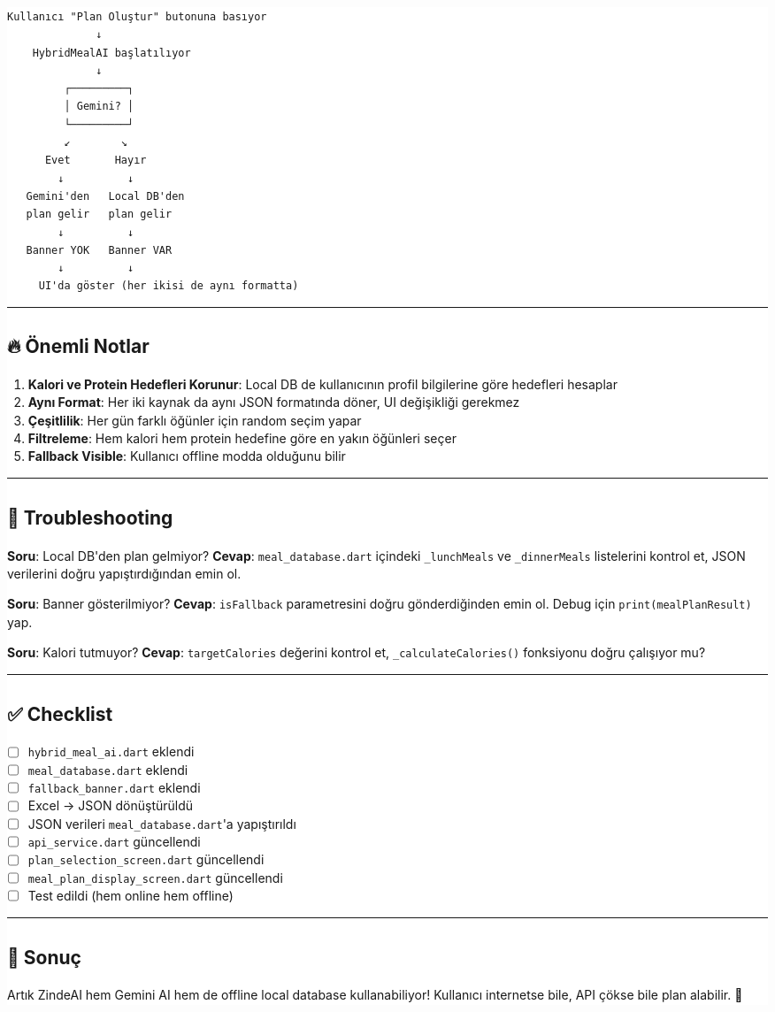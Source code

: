 ```
Kullanıcı "Plan Oluştur" butonuna basıyor
              ↓
    HybridMealAI başlatılıyor
              ↓
         ┌─────────┐
         │ Gemini? │
         └─────────┘
         ↙        ↘
      Evet       Hayır
        ↓          ↓
   Gemini'den   Local DB'den
   plan gelir   plan gelir
        ↓          ↓
   Banner YOK   Banner VAR
        ↓          ↓
     UI'da göster (her ikisi de aynı formatta)
```

---

## 🔥 Önemli Notlar

1. **Kalori ve Protein Hedefleri Korunur**: Local DB de kullanıcının profil bilgilerine göre hedefleri hesaplar
2. **Aynı Format**: Her iki kaynak da aynı JSON formatında döner, UI değişikliği gerekmez
3. **Çeşitlilik**: Her gün farklı öğünler için random seçim yapar
4. **Filtreleme**: Hem kalori hem protein hedefine göre en yakın öğünleri seçer
5. **Fallback Visible**: Kullanıcı offline modda olduğunu bilir

---

## 🚨 Troubleshooting

**Soru**: Local DB'den plan gelmiyor?
**Cevap**: `meal_database.dart` içindeki `_lunchMeals` ve `_dinnerMeals` listelerini kontrol et, JSON verilerini doğru yapıştırdığından emin ol.

**Soru**: Banner gösterilmiyor?
**Cevap**: `isFallback` parametresini doğru gönderdiğinden emin ol. Debug için `print(mealPlanResult)` yap.

**Soru**: Kalori tutmuyor?
**Cevap**: `targetCalories` değerini kontrol et, `_calculateCalories()` fonksiyonu doğru çalışıyor mu?

---

## ✅ Checklist

- [ ] `hybrid_meal_ai.dart` eklendi
- [ ] `meal_database.dart` eklendi  
- [ ] `fallback_banner.dart` eklendi
- [ ] Excel → JSON dönüştürüldü
- [ ] JSON verileri `meal_database.dart`'a yapıştırıldı
- [ ] `api_service.dart` güncellendi
- [ ] `plan_selection_screen.dart` güncellendi
- [ ] `meal_plan_display_screen.dart` güncellendi
- [ ] Test edildi (hem online hem offline)

---

## 🎉 Sonuç

Artık ZindeAI hem Gemini AI hem de offline local database kullanabiliyor! Kullanıcı internetse bile, API çökse bile plan alabilir. 💪